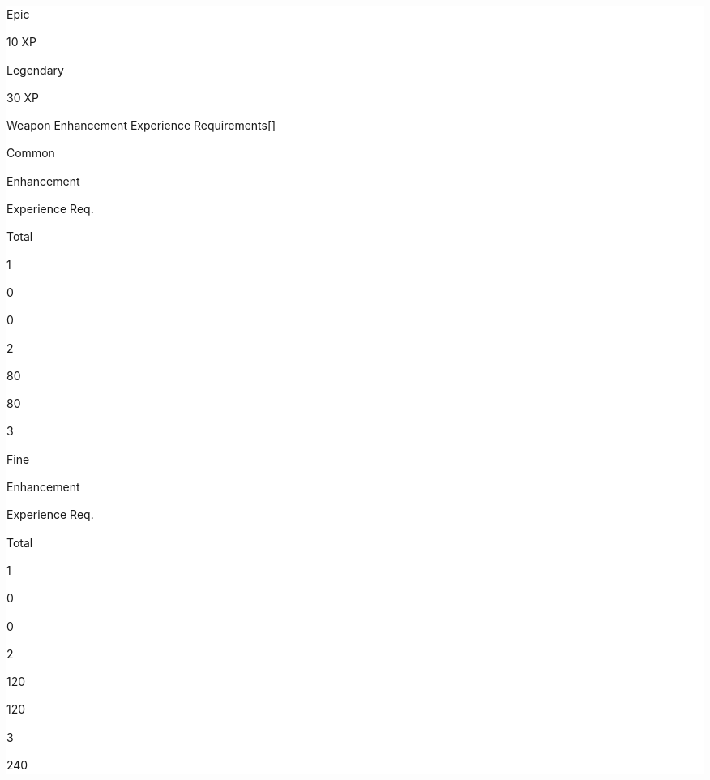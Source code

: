 Epic

10 XP


Legendary

30 XP

Weapon Enhancement Experience Requirements[]

Common


Enhancement

Experience Req.

Total


1

0

0


2

80

80


3






Fine


Enhancement

Experience Req.

Total


1

0

0


2

120

120


3

240
